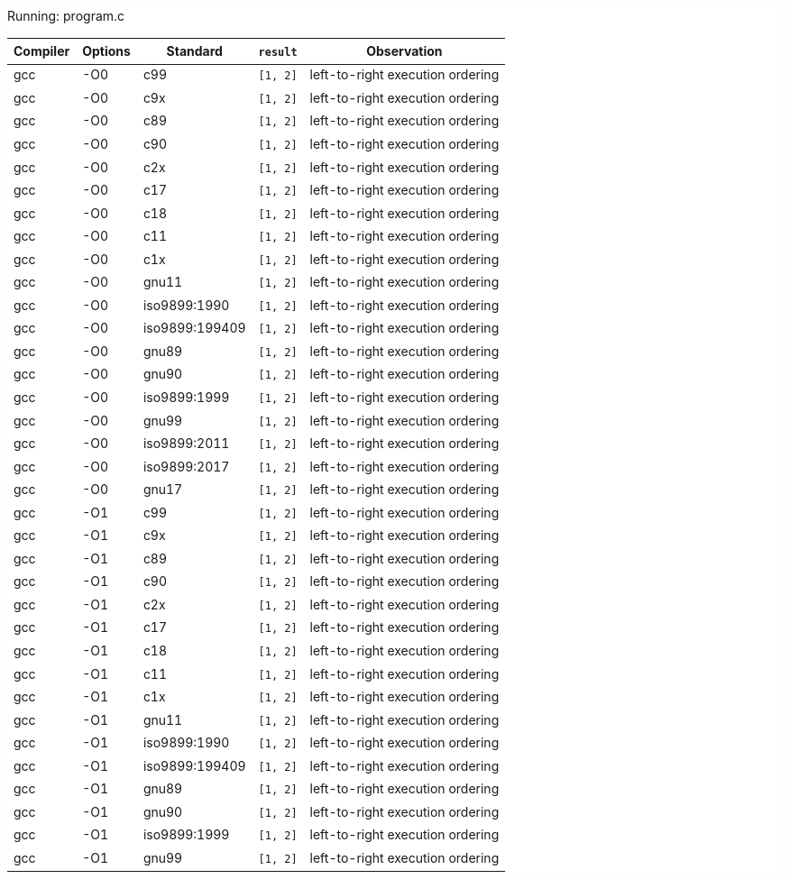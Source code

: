 Running: program.c

| Compiler | Options| Standard | `result` | Observation |
|----|----|----|---|---|
| gcc | -O0 | c99 | `[1, 2]` |left-to-right execution ordering |
| gcc | -O0 | c9x | `[1, 2]` |left-to-right execution ordering |
| gcc | -O0 | c89 | `[1, 2]` |left-to-right execution ordering |
| gcc | -O0 | c90 | `[1, 2]` |left-to-right execution ordering |
| gcc | -O0 | c2x | `[1, 2]` |left-to-right execution ordering |
| gcc | -O0 | c17 | `[1, 2]` |left-to-right execution ordering |
| gcc | -O0 | c18 | `[1, 2]` |left-to-right execution ordering |
| gcc | -O0 | c11 | `[1, 2]` |left-to-right execution ordering |
| gcc | -O0 | c1x | `[1, 2]` |left-to-right execution ordering |
| gcc | -O0 | gnu11 | `[1, 2]` |left-to-right execution ordering |
| gcc | -O0 | iso9899:1990 | `[1, 2]` |left-to-right execution ordering |
| gcc | -O0 | iso9899:199409 | `[1, 2]` |left-to-right execution ordering |
| gcc | -O0 | gnu89 | `[1, 2]` |left-to-right execution ordering |
| gcc | -O0 | gnu90 | `[1, 2]` |left-to-right execution ordering |
| gcc | -O0 | iso9899:1999 | `[1, 2]` |left-to-right execution ordering |
| gcc | -O0 | gnu99 | `[1, 2]` |left-to-right execution ordering |
| gcc | -O0 | iso9899:2011 | `[1, 2]` |left-to-right execution ordering |
| gcc | -O0 | iso9899:2017 | `[1, 2]` |left-to-right execution ordering |
| gcc | -O0 | gnu17 | `[1, 2]` |left-to-right execution ordering |
| gcc | -O1 | c99 | `[1, 2]` |left-to-right execution ordering |
| gcc | -O1 | c9x | `[1, 2]` |left-to-right execution ordering |
| gcc | -O1 | c89 | `[1, 2]` |left-to-right execution ordering |
| gcc | -O1 | c90 | `[1, 2]` |left-to-right execution ordering |
| gcc | -O1 | c2x | `[1, 2]` |left-to-right execution ordering |
| gcc | -O1 | c17 | `[1, 2]` |left-to-right execution ordering |
| gcc | -O1 | c18 | `[1, 2]` |left-to-right execution ordering |
| gcc | -O1 | c11 | `[1, 2]` |left-to-right execution ordering |
| gcc | -O1 | c1x | `[1, 2]` |left-to-right execution ordering |
| gcc | -O1 | gnu11 | `[1, 2]` |left-to-right execution ordering |
| gcc | -O1 | iso9899:1990 | `[1, 2]` |left-to-right execution ordering |
| gcc | -O1 | iso9899:199409 | `[1, 2]` |left-to-right execution ordering |
| gcc | -O1 | gnu89 | `[1, 2]` |left-to-right execution ordering |
| gcc | -O1 | gnu90 | `[1, 2]` |left-to-right execution ordering |
| gcc | -O1 | iso9899:1999 | `[1, 2]` |left-to-right execution ordering |
| gcc | -O1 | gnu99 | `[1, 2]` |left-to-right execution ordering |